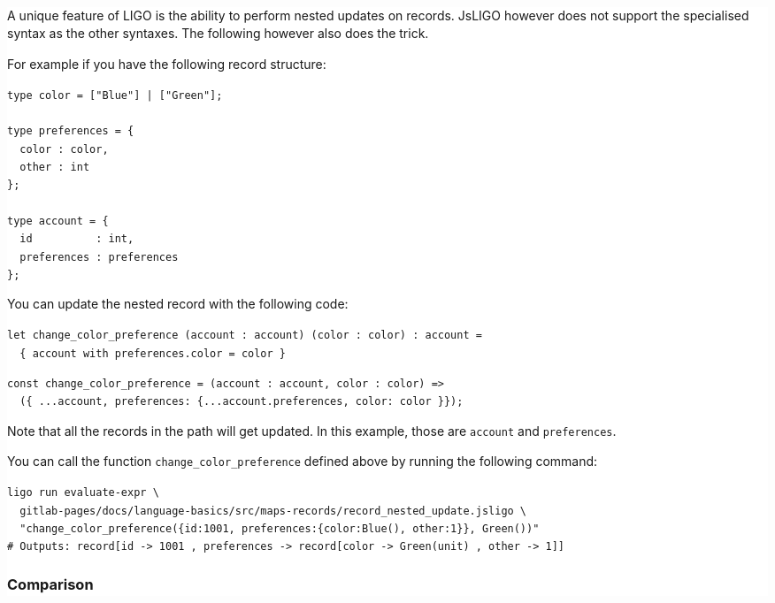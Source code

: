 </Syntax>

<Syntax syntax="jsligo">

A unique feature of LIGO is the ability to perform nested updates on records.
JsLIGO however does not support the specialised syntax as the other syntaxes.
The following however also does the trick.

For example if you have the following record structure:

```jsligo group=record_nested_update
type color = ["Blue"] | ["Green"];

type preferences = {
  color : color,
  other : int
};

type account = {
  id          : int,
  preferences : preferences
};
```

</Syntax>

You can update the nested record with the following code:

<Syntax syntax="cameligo">

```cameligo group=record_nested_update
let change_color_preference (account : account) (color : color) : account =
  { account with preferences.color = color }
```

</Syntax>

<Syntax syntax="jsligo">

```jsligo group=record_nested_update
const change_color_preference = (account : account, color : color) =>
  ({ ...account, preferences: {...account.preferences, color: color }});
```

</Syntax>

Note that all the records in the path will get updated. In this
example, those are `account` and `preferences`.

You can call the function `change_color_preference` defined above by running the
following command:

```shell
ligo run evaluate-expr \
  gitlab-pages/docs/language-basics/src/maps-records/record_nested_update.jsligo \
  "change_color_preference({id:1001, preferences:{color:Blue(), other:1}}, Green())"
# Outputs: record[id -> 1001 , preferences -> record[color -> Green(unit) , other -> 1]]
```

### Comparison
